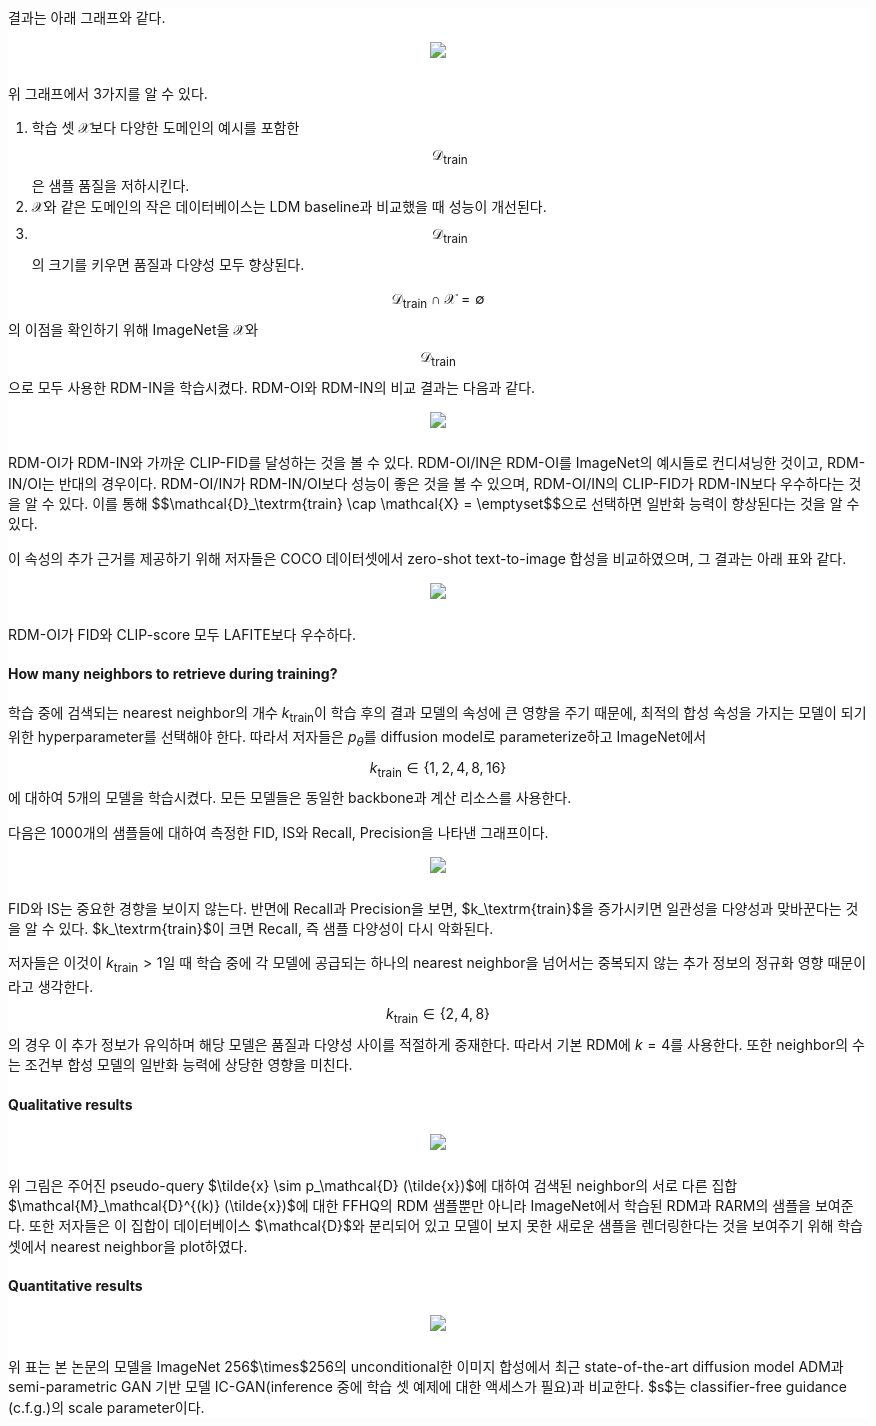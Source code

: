 결과는 아래 그래프와 같다.

<center><img src='{{"/assets/img/semi-parametric/semi-parametric-fig6.PNG" | relative_url}}' width="90%"></center>
<br>
위 그래프에서 3가지를 알 수 있다.

1. 학습 셋 $\mathcal{X}$보다 다양한 도메인의 예시를 포함한 $$\mathcal{D}_\textrm{train}$$은 샘플 품질을 저하시킨다.
2. $\mathcal{X}$와 같은 도메인의 작은 데이터베이스는 LDM baseline과 비교했을 때 성능이 개선된다.
3. $$\mathcal{D}_\textrm{train}$$의 크기를 키우면 품질과 다양성 모두 향상된다. 

$$\mathcal{D}_\textrm{train} \cap \mathcal{X} = \emptyset$$의 이점을 확인하기 위해 ImageNet을 $\mathcal{X}$와 $$\mathcal{D}_\textrm{train}$$으로 모두 사용한 RDM-IN을 학습시켰다. RDM-OI와 RDM-IN의 비교 결과는 다음과 같다.

<center><img src='{{"/assets/img/semi-parametric/semi-parametric-table1a.PNG" | relative_url}}' width="50%"></center>
<br>
RDM-OI가 RDM-IN와 가까운 CLIP-FID를 달성하는 것을 볼 수 있다. RDM-OI/IN은 RDM-OI를 ImageNet의 예시들로 컨디셔닝한 것이고, RDM-IN/OI는 반대의 경우이다. RDM-OI/IN가 RDM-IN/OI보다 성능이 좋은 것을 볼 수 있으며, RDM-OI/IN의 CLIP-FID가 RDM-IN보다 우수하다는 것을 알 수 있다. 이를 통해 $$\mathcal{D}_\textrm{train} \cap \mathcal{X} = \emptyset$$으로 선택하면 일반화 능력이 향상된다는 것을 알 수 있다. 

이 속성의 추가 근거를 제공하기 위해 저자들은 COCO 데이터셋에서 zero-shot text-to-image 합성을 비교하였으며, 그 결과는 아래 표와 같다.

<center><img src='{{"/assets/img/semi-parametric/semi-parametric-table1b.PNG" | relative_url}}' width="45%"></center>
<br>
RDM-OI가 FID와 CLIP-score 모두 LAFITE보다 우수하다. 

#### How many neighbors to retrieve during training?
학습 중에 검색되는 nearest neighbor의 개수 $k_\textrm{train}$이 학습 후의 결과 모델의 속성에 큰 영향을 주기 때문에, 최적의 합성 속성을 가지는 모델이 되기 위한 hyperparameter를 선택해야 한다. 따라서 저자들은 $p_\theta$를 diffusion model로 parameterize하고 ImageNet에서 $$k_\textrm{train} \in \{1, 2, 4, 8, 16\}$$에 대하여 5개의 모델을 학습시켰다. 모든 모델들은 동일한 backbone과 계산 리소스를 사용한다. 

다음은 1000개의 샘플들에 대하여 측정한 FID, IS와 Recall, Precision을 나타낸 그래프이다.

<center><img src='{{"/assets/img/semi-parametric/semi-parametric-fig7.PNG" | relative_url}}' width="50%"></center>
<br>
FID와 IS는 중요한 경향을 보이지 않는다. 반면에 Recall과 Precision을 보면, $k_\textrm{train}$을 증가시키면 일관성을 다양성과 맞바꾼다는 것을 알 수 있다. $k_\textrm{train}$이 크면 Recall, 즉 샘플 다양성이 다시 악화된다. 

저자들은 이것이 $k_\textrm{train} > 1$일 때 학습 중에 각 모델에 공급되는 하나의 nearest neighbor을 넘어서는 중복되지 않는 추가 정보의 정규화 영향 때문이라고 생각한다. $$k_\textrm{train} \in \{2, 4, 8\}$$의 경우 이 추가 정보가 유익하며 해당 모델은 품질과 다양성 사이를 적절하게 중재한다. 따라서 기본 RDM에 $k = 4$를 사용한다. 또한 neighbor의 수는 조건부 합성 모델의 일반화 능력에 상당한 영향을 미친다. 

#### Qualitative results
<center><img src='{{"/assets/img/semi-parametric/semi-parametric-fig5.PNG" | relative_url}}' width="90%"></center>
<br>
위 그림은 주어진 pseudo-query $\tilde{x} \sim p_\mathcal{D} (\tilde{x})$에 대하여 검색된 neighbor의 서로 다른 집합 $\mathcal{M}_\mathcal{D}^{(k)} (\tilde{x})$에 대한 FFHQ의 RDM 샘플뿐만 아니라 ImageNet에서 학습된 RDM과 RARM의 샘플을 보여준다. 또한 저자들은 이 집합이 데이터베이스 $\mathcal{D}$와 분리되어 있고 모델이 보지 못한 새로운 샘플을 렌더링한다는 것을 보여주기 위해 학습 셋에서 nearest neighbor을 plot하였다. 

#### Quantitative results
<center><img src='{{"/assets/img/semi-parametric/semi-parametric-table2.PNG" | relative_url}}' width="90%"></center>
<br>
위 표는 본 논문의 모델을 ImageNet 256$\times$256의 unconditional한 이미지 합성에서 최근 state-of-the-art diffusion model ADM과 semi-parametric GAN 기반 모델 IC-GAN(inference 중에 학습 셋 예제에 대한 액세스가 필요)과 비교한다. $s$는 classifier-free guidance (c.f.g.)의 scale parameter이다. 

